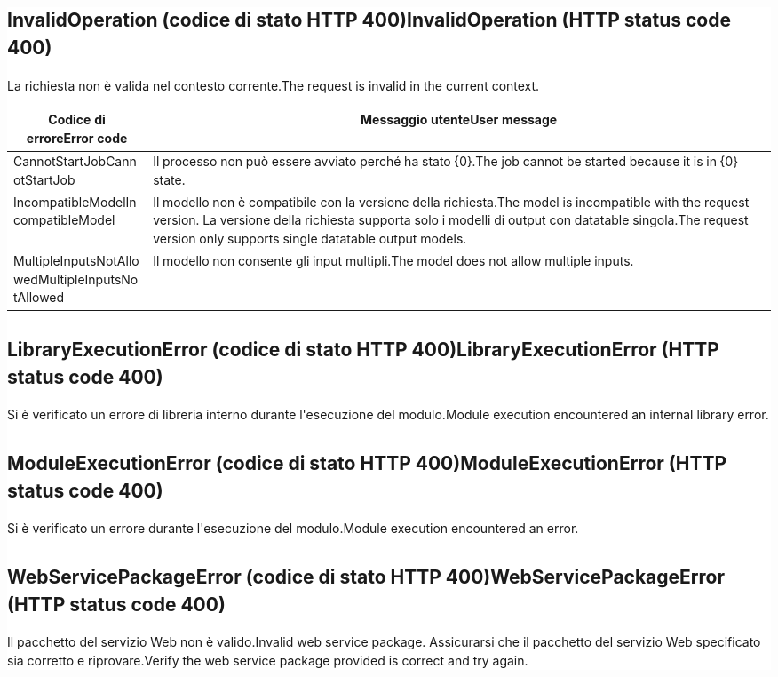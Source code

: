 ## <a name="invalidoperation-http-status-code-400"></a><span data-ttu-id="39f51-257">InvalidOperation (codice di stato HTTP 400)</span><span class="sxs-lookup"><span data-stu-id="39f51-257">InvalidOperation (HTTP status code 400)</span></span>
 
<span data-ttu-id="39f51-258">La richiesta non è valida nel contesto corrente.</span><span class="sxs-lookup"><span data-stu-id="39f51-258">The request is invalid in the current context.</span></span>
 
| <span data-ttu-id="39f51-259">Codice di errore</span><span class="sxs-lookup"><span data-stu-id="39f51-259">Error code</span></span> | <span data-ttu-id="39f51-260">Messaggio utente</span><span class="sxs-lookup"><span data-stu-id="39f51-260">User message</span></span> |
| ---------- |--------------|
| <span data-ttu-id="39f51-261">CannotStartJob</span><span class="sxs-lookup"><span data-stu-id="39f51-261">CannotStartJob</span></span> | <span data-ttu-id="39f51-262">Il processo non può essere avviato perché ha stato {0}.</span><span class="sxs-lookup"><span data-stu-id="39f51-262">The job cannot be started because it is in {0} state.</span></span> |
| <span data-ttu-id="39f51-263">IncompatibleModel</span><span class="sxs-lookup"><span data-stu-id="39f51-263">IncompatibleModel</span></span> | <span data-ttu-id="39f51-264">Il modello non è compatibile con la versione della richiesta.</span><span class="sxs-lookup"><span data-stu-id="39f51-264">The model is incompatible with the request version.</span></span> <span data-ttu-id="39f51-265">La versione della richiesta supporta solo i modelli di output con datatable singola.</span><span class="sxs-lookup"><span data-stu-id="39f51-265">The request version only supports single datatable output models.</span></span> |
| <span data-ttu-id="39f51-266">MultipleInputsNotAllowed</span><span class="sxs-lookup"><span data-stu-id="39f51-266">MultipleInputsNotAllowed</span></span> | <span data-ttu-id="39f51-267">Il modello non consente gli input multipli.</span><span class="sxs-lookup"><span data-stu-id="39f51-267">The model does not allow multiple inputs.</span></span> |
 
## <a name="libraryexecutionerror-http-status-code-400"></a><span data-ttu-id="39f51-268">LibraryExecutionError (codice di stato HTTP 400)</span><span class="sxs-lookup"><span data-stu-id="39f51-268">LibraryExecutionError (HTTP status code 400)</span></span>
 
<span data-ttu-id="39f51-269">Si è verificato un errore di libreria interno durante l'esecuzione del modulo.</span><span class="sxs-lookup"><span data-stu-id="39f51-269">Module execution encountered an internal library error.</span></span>
 
 
## <a name="moduleexecutionerror-http-status-code-400"></a><span data-ttu-id="39f51-270">ModuleExecutionError (codice di stato HTTP 400)</span><span class="sxs-lookup"><span data-stu-id="39f51-270">ModuleExecutionError (HTTP status code 400)</span></span>
 
<span data-ttu-id="39f51-271">Si è verificato un errore durante l'esecuzione del modulo.</span><span class="sxs-lookup"><span data-stu-id="39f51-271">Module execution encountered an error.</span></span>
 
 
## <a name="webservicepackageerror-http-status-code-400"></a><span data-ttu-id="39f51-272">WebServicePackageError (codice di stato HTTP 400)</span><span class="sxs-lookup"><span data-stu-id="39f51-272">WebServicePackageError (HTTP status code 400)</span></span>
 
<span data-ttu-id="39f51-273">Il pacchetto del servizio Web non è valido.</span><span class="sxs-lookup"><span data-stu-id="39f51-273">Invalid web service package.</span></span> <span data-ttu-id="39f51-274">Assicurarsi che il pacchetto del servizio Web specificato sia corretto e riprovare.</span><span class="sxs-lookup"><span data-stu-id="39f51-274">Verify the web service package provided is correct and try again.</span></span>
 